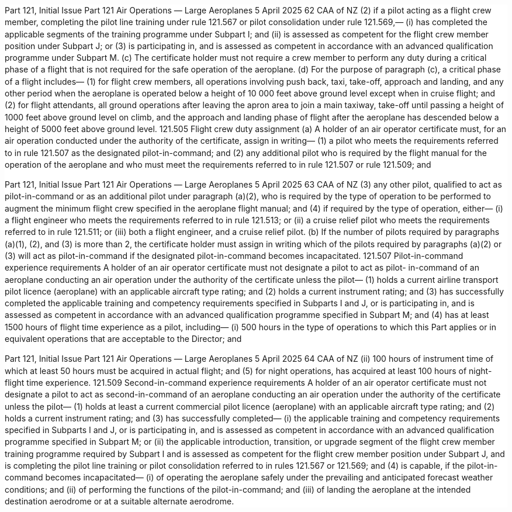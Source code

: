 Part 121, Initial Issue   Part 121   Air Operations — Large Aeroplanes  5 April 2025   62   CAA of NZ  (2)   if a pilot acting as a flight crew member, completing the pilot line training under rule 121.567 or pilot consolidation under rule 121.569,—  (i)   has completed the applicable segments of the training programme under Subpart I; and  (ii)   is assessed as competent for the flight crew member position under Subpart J; or  (3)   is participating in, and is assessed as competent in accordance with an advanced qualification programme under Subpart M.  (c)   The certificate holder must not require a crew member to perform any duty during a critical phase of a flight that is not required for the safe operation of the aeroplane.  (d)   For the purpose of paragraph (c), a critical phase of a flight includes—  (1)   for flight crew members, all operations involving push back, taxi, take-off, approach and landing, and any other period when the aeroplane is operated below a height of 10 000 feet above ground level except when in cruise flight; and  (2)   for flight attendants, all ground operations after leaving the apron area to join a main taxiway, take-off until passing a height of 1000 feet above ground level on climb, and the approach and landing phase of flight after the aeroplane has descended below a height of 5000 feet above ground level.  121.505   Flight crew duty assignment  (a)   A holder of an air operator certificate must, for an air operation conducted under the authority of the certificate, assign in writing—  (1)   a pilot who meets the requirements referred to in rule 121.507 as the designated pilot-in-command; and  (2)   any additional pilot who is required by the flight manual for the operation of the aeroplane and who must meet the requirements referred to in rule 121.507 or rule 121.509; and

Part 121, Initial Issue   Part 121   Air Operations — Large Aeroplanes  5 April 2025   63   CAA of NZ  (3)   any other pilot, qualified to act as pilot-in-command or as an additional pilot under paragraph (a)(2), who is required by the type of operation to be performed to augment the minimum flight crew specified in the aeroplane flight manual; and  (4)   if required by the type of operation, either—  (i)   a flight engineer who meets the requirements referred to in rule 121.513; or  (ii)   a cruise relief pilot who meets the requirements referred to in rule 121.511; or  (iii)   both a flight engineer, and a cruise relief pilot.  (b)   If the number of pilots required by paragraphs (a)(1), (2), and (3) is more than 2, the certificate holder must assign in writing which of the pilots required by paragraphs (a)(2) or (3) will act as pilot-in-command if the designated pilot-in-command becomes incapacitated.  121.507   Pilot-in-command experience requirements  A holder of an air operator certificate must not designate a pilot to act as pilot- in-command of an aeroplane conducting an air operation under the authority of the certificate unless the pilot—  (1)   holds a current airline transport pilot licence (aeroplane) with an applicable aircraft type rating; and  (2)   holds a current instrument rating; and  (3)   has   successfully   completed   the   applicable   training   and competency requirements specified in Subparts I and J, or is participating in, and is assessed as competent in accordance with an advanced qualification programme specified in Subpart M; and  (4)   has at least 1500 hours of flight time experience as a pilot, including—  (i)   500 hours in the type of operations to which this Part applies or in equivalent operations that are acceptable to the Director; and

Part 121, Initial Issue   Part 121   Air Operations — Large Aeroplanes  5 April 2025   64   CAA of NZ  (ii)   100 hours of instrument time of which at least 50 hours must be acquired in actual flight; and  (5)   for night operations, has acquired at least 100 hours of night-flight time experience.  121.509   Second-in-command experience requirements  A holder of an air operator certificate must not designate a pilot to act as second-in-command of an aeroplane conducting an air operation under the authority of the certificate unless the pilot—  (1)   holds at least a current commercial pilot licence (aeroplane) with an applicable aircraft type rating; and  (2)   holds a current instrument rating; and  (3)   has successfully completed—  (i)   the   applicable   training   and   competency   requirements specified in Subparts I and J, or is participating in, and is assessed as competent in accordance with an advanced qualification programme specified in Subpart M; or  (ii)   the applicable introduction, transition, or upgrade segment of the flight crew member training programme required by Subpart I and is assessed as competent for the flight crew member position under Subpart J, and is completing the pilot line training or pilot consolidation referred to in rules 121.567 or 121.569; and  (4)   is capable, if the pilot-in-command becomes incapacitated—  (i)   of operating the aeroplane safely under the prevailing and anticipated forecast weather conditions; and  (ii)   of performing the functions of the pilot-in-command; and  (iii)   of   landing   the   aeroplane   at   the   intended   destination aerodrome or at a suitable alternate aerodrome.
